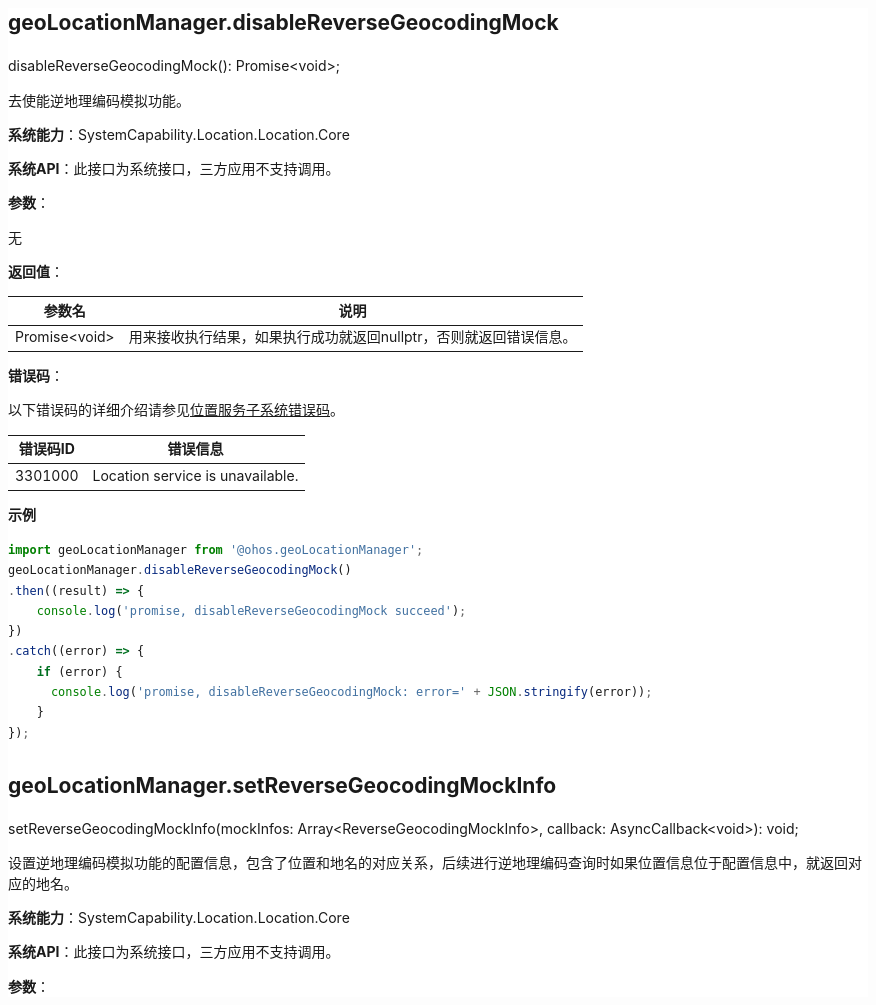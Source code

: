 
## geoLocationManager.disableReverseGeocodingMock

disableReverseGeocodingMock(): Promise&lt;void&gt;;

去使能逆地理编码模拟功能。

**系统能力**：SystemCapability.Location.Location.Core

**系统API**：此接口为系统接口，三方应用不支持调用。

**参数**：

无

**返回值**：

  | 参数名 | 说明 |
  | -------- | -------- |
  | Promise&lt;void&gt; | 用来接收执行结果，如果执行成功就返回nullptr，否则就返回错误信息。  |

**错误码**：

以下错误码的详细介绍请参见[位置服务子系统错误码](../errorcodes/errorcode-geoLocationManager.md)。

| 错误码ID | 错误信息 |
| -------- | ---------------------------------------- |
|3301000 | Location service is unavailable.                                            |

**示例**
  
  ```ts
  import geoLocationManager from '@ohos.geoLocationManager';
  geoLocationManager.disableReverseGeocodingMock()
  .then((result) => {
      console.log('promise, disableReverseGeocodingMock succeed');
  })
  .catch((error) => {
      if (error) {
        console.log('promise, disableReverseGeocodingMock: error=' + JSON.stringify(error));
      }
  });
  ```


## geoLocationManager.setReverseGeocodingMockInfo

setReverseGeocodingMockInfo(mockInfos: Array&lt;ReverseGeocodingMockInfo&gt;, callback: AsyncCallback&lt;void&gt;): void;

设置逆地理编码模拟功能的配置信息，包含了位置和地名的对应关系，后续进行逆地理编码查询时如果位置信息位于配置信息中，就返回对应的地名。

**系统能力**：SystemCapability.Location.Location.Core

**系统API**：此接口为系统接口，三方应用不支持调用。

**参数**：
